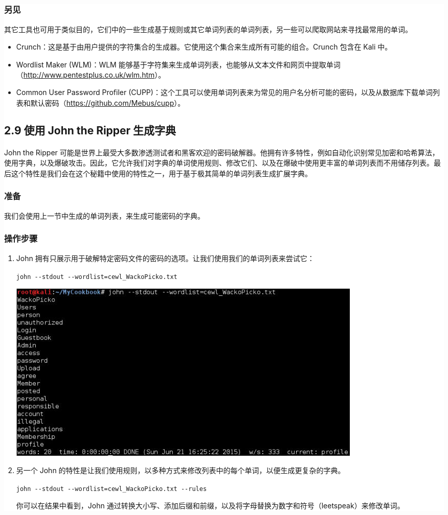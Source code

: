 ### 另见

其它工具也可用于类似目的，它们中的一些生成基于规则或其它单词列表的单词列表，另一些可以爬取网站来寻找最常用的单词。

+   Crunch：这是基于由用户提供的字符集合的生成器。它使用这个集合来生成所有可能的组合。Crunch 包含在 Kali 中。

+   Wordlist Maker (WLM)：WLM 能够基于字符集来生成单词列表，也能够从文本文件和网页中提取单词（<http://www.pentestplus.co.uk/wlm.htm>）。

+   Common User Password Profiler (CUPP)：这个工具可以使用单词列表来为常见的用户名分析可能的密码，以及从数据库下载单词列表和默认密码（<https://github.com/Mebus/cupp>）。

## 2.9 使用 John the Ripper 生成字典

John the Ripper 可能是世界上最受大多数渗透测试者和黑客欢迎的密码破解器。他拥有许多特性，例如自动化识别常见加密和哈希算法，使用字典，以及爆破攻击。因此，它允许我们对字典的单词使用规则、修改它们、以及在爆破中使用更丰富的单词列表而不用储存列表。最后这个特性是我们会在这个秘籍中使用的特性之一，用于基于极其简单的单词列表生成扩展字典。

### 准备

我们会使用上一节中生成的单词列表，来生成可能密码的字典。

### 操作步骤

1.  John 拥有只展示用于破解特定密码文件的密码的选项。让我们使用我们的单词列表来尝试它：

    ```
    john --stdout --wordlist=cewl_WackoPicko.txt
    ```
    
    ![](img/2-9-1.jpg)
    
2.  另一个 John 的特性是让我们使用规则，以多种方式来修改列表中的每个单词，以便生成更复杂的字典。

    ```
    john --stdout --wordlist=cewl_WackoPicko.txt --rules
    ```
    
    你可以在结果中看到，John 通过转换大小写、添加后缀和前缀，以及将字母替换为数字和符号（leetspeak）来修改单词。
    